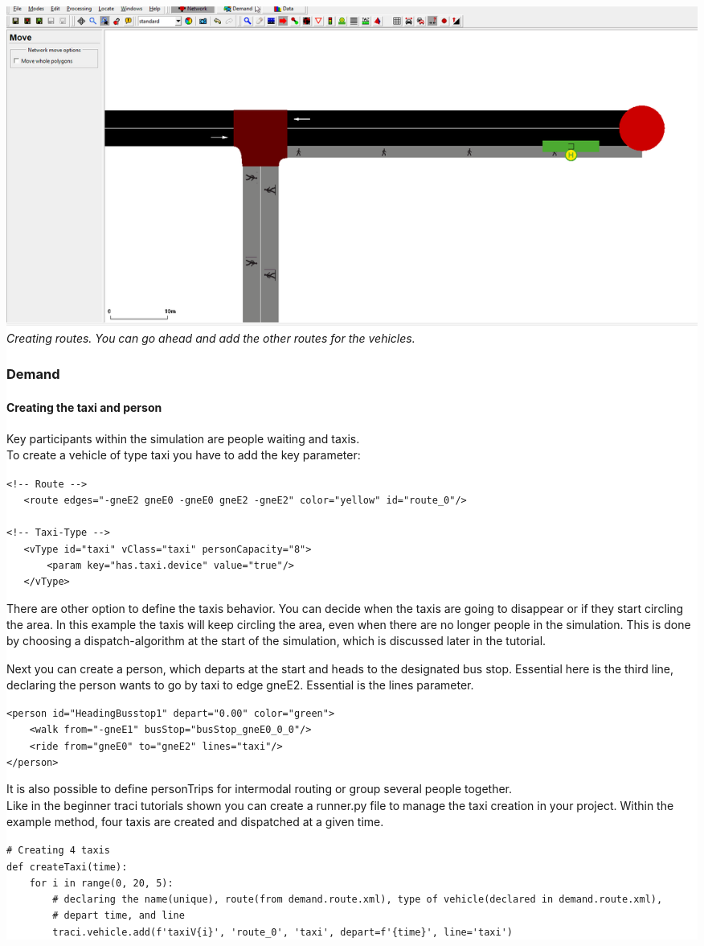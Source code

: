 ![](../images/TaxiNetCreation04.gif)
*Creating routes. You can go ahead and add the other routes for the vehicles.*   

### Demand
#### Creating the taxi and person
Key participants within the simulation are people waiting and taxis.   
To create a vehicle of type taxi you have to add the key parameter:   
```
<!-- Route -->
   <route edges="-gneE2 gneE0 -gneE0 gneE2 -gneE2" color="yellow" id="route_0"/>

<!-- Taxi-Type -->
   <vType id="taxi" vClass="taxi" personCapacity="8">
       <param key="has.taxi.device" value="true"/>
   </vType>
```
There are other option to define the taxis behavior. You can decide when the taxis are going to disappear or if they start circling the area. In this example the taxis will keep circling the area, even when there are no longer people in the simulation. This is done by choosing a dispatch-algorithm at the start of the simulation, which is discussed later in the tutorial.  


Next you can create a person, which departs at the start and heads to the designated bus stop.
Essential here is the third line, declaring the person wants to go by taxi to edge gneE2. Essential is the lines parameter.  
```
<person id="HeadingBusstop1" depart="0.00" color="green">
    <walk from="-gneE1" busStop="busStop_gneE0_0_0"/>
    <ride from="gneE0" to="gneE2" lines="taxi"/>   
</person>
```
It is also possible to define personTrips for intermodal routing or group several people together.   
Like in the beginner traci tutorials shown you can create a runner.py file to manage the taxi creation in your project.
Within the example method, four taxis are created and dispatched at a given time.  
```
# Creating 4 taxis
def createTaxi(time):
    for i in range(0, 20, 5):
        # declaring the name(unique), route(from demand.route.xml), type of vehicle(declared in demand.route.xml),
        # depart time, and line
        traci.vehicle.add(f'taxiV{i}', 'route_0', 'taxi', depart=f'{time}', line='taxi')
```